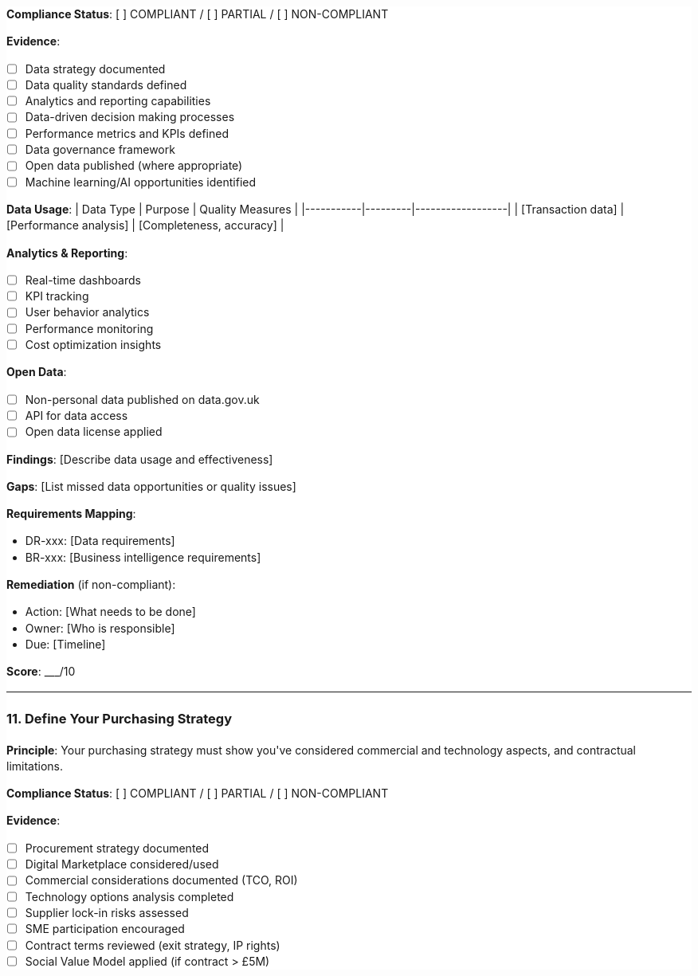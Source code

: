 **Compliance Status**: [ ] COMPLIANT / [ ] PARTIAL / [ ] NON-COMPLIANT

**Evidence**:
- [ ] Data strategy documented
- [ ] Data quality standards defined
- [ ] Analytics and reporting capabilities
- [ ] Data-driven decision making processes
- [ ] Performance metrics and KPIs defined
- [ ] Data governance framework
- [ ] Open data published (where appropriate)
- [ ] Machine learning/AI opportunities identified

**Data Usage**:
| Data Type | Purpose | Quality Measures |
|-----------|---------|------------------|
| [Transaction data] | [Performance analysis] | [Completeness, accuracy] |

**Analytics & Reporting**:
- [ ] Real-time dashboards
- [ ] KPI tracking
- [ ] User behavior analytics
- [ ] Performance monitoring
- [ ] Cost optimization insights

**Open Data**:
- [ ] Non-personal data published on data.gov.uk
- [ ] API for data access
- [ ] Open data license applied

**Findings**:
[Describe data usage and effectiveness]

**Gaps**:
[List missed data opportunities or quality issues]

**Requirements Mapping**:
- DR-xxx: [Data requirements]
- BR-xxx: [Business intelligence requirements]

**Remediation** (if non-compliant):
- Action: [What needs to be done]
- Owner: [Who is responsible]
- Due: [Timeline]

**Score**: ___/10

---

### 11. Define Your Purchasing Strategy

**Principle**: Your purchasing strategy must show you've considered commercial and technology aspects, and contractual limitations.

**Compliance Status**: [ ] COMPLIANT / [ ] PARTIAL / [ ] NON-COMPLIANT

**Evidence**:
- [ ] Procurement strategy documented
- [ ] Digital Marketplace considered/used
- [ ] Commercial considerations documented (TCO, ROI)
- [ ] Technology options analysis completed
- [ ] Supplier lock-in risks assessed
- [ ] SME participation encouraged
- [ ] Contract terms reviewed (exit strategy, IP rights)
- [ ] Social Value Model applied (if contract > £5M)
